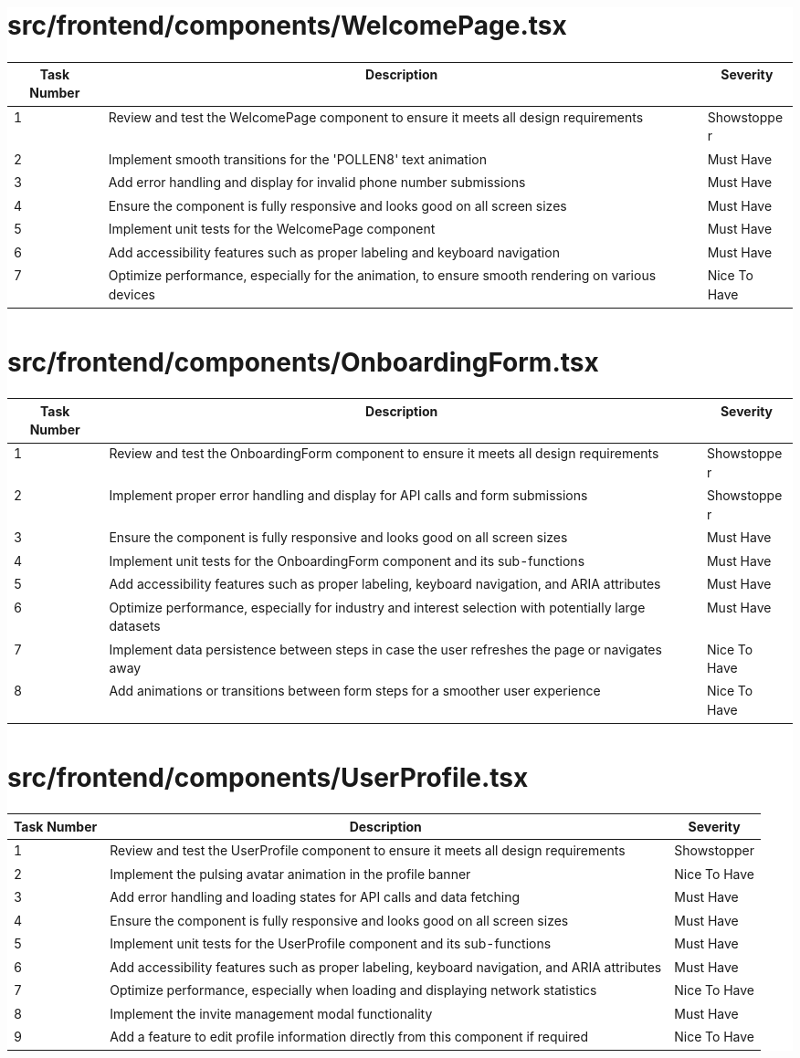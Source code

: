 # src/frontend/components/WelcomePage.tsx

| Task Number | Description | Severity |
|-------------|-------------|----------|
| 1 | Review and test the WelcomePage component to ensure it meets all design requirements | Showstopper |
| 2 | Implement smooth transitions for the 'POLLEN8' text animation | Must Have |
| 3 | Add error handling and display for invalid phone number submissions | Must Have |
| 4 | Ensure the component is fully responsive and looks good on all screen sizes | Must Have |
| 5 | Implement unit tests for the WelcomePage component | Must Have |
| 6 | Add accessibility features such as proper labeling and keyboard navigation | Must Have |
| 7 | Optimize performance, especially for the animation, to ensure smooth rendering on various devices | Nice To Have |

# src/frontend/components/OnboardingForm.tsx

| Task Number | Description | Severity |
|-------------|-------------|----------|
| 1 | Review and test the OnboardingForm component to ensure it meets all design requirements | Showstopper |
| 2 | Implement proper error handling and display for API calls and form submissions | Showstopper |
| 3 | Ensure the component is fully responsive and looks good on all screen sizes | Must Have |
| 4 | Implement unit tests for the OnboardingForm component and its sub-functions | Must Have |
| 5 | Add accessibility features such as proper labeling, keyboard navigation, and ARIA attributes | Must Have |
| 6 | Optimize performance, especially for industry and interest selection with potentially large datasets | Must Have |
| 7 | Implement data persistence between steps in case the user refreshes the page or navigates away | Nice To Have |
| 8 | Add animations or transitions between form steps for a smoother user experience | Nice To Have |

# src/frontend/components/UserProfile.tsx

| Task Number | Description | Severity |
|-------------|-------------|----------|
| 1 | Review and test the UserProfile component to ensure it meets all design requirements | Showstopper |
| 2 | Implement the pulsing avatar animation in the profile banner | Nice To Have |
| 3 | Add error handling and loading states for API calls and data fetching | Must Have |
| 4 | Ensure the component is fully responsive and looks good on all screen sizes | Must Have |
| 5 | Implement unit tests for the UserProfile component and its sub-functions | Must Have |
| 6 | Add accessibility features such as proper labeling, keyboard navigation, and ARIA attributes | Must Have |
| 7 | Optimize performance, especially when loading and displaying network statistics | Nice To Have |
| 8 | Implement the invite management modal functionality | Must Have |
| 9 | Add a feature to edit profile information directly from this component if required | Nice To Have |
